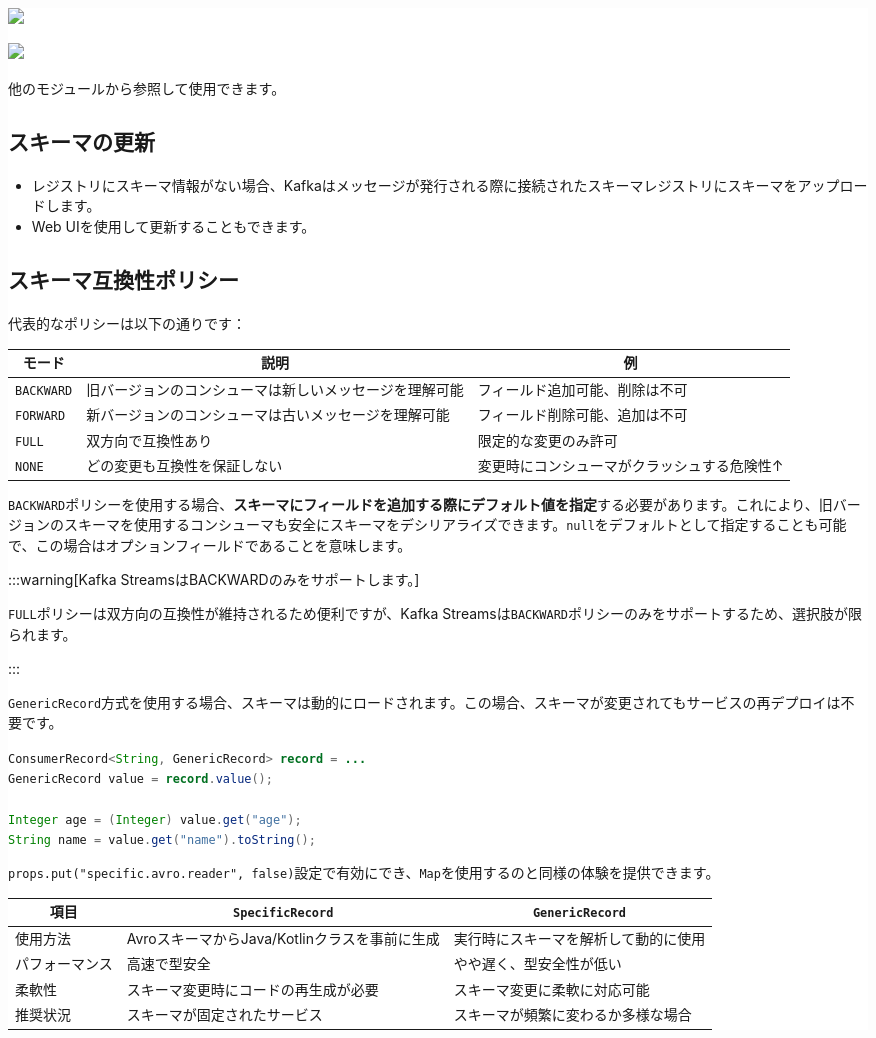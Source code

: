 ![](https://i.imgur.com/JlYqpIE.png)

![](https://i.imgur.com/ZoROVtp.png)

他のモジュールから参照して使用できます。

## スキーマの更新

- レジストリにスキーマ情報がない場合、Kafkaはメッセージが発行される際に接続されたスキーマレジストリにスキーマをアップロードします。
- Web UIを使用して更新することもできます。

## スキーマ互換性ポリシー

代表的なポリシーは以下の通りです：

| モード         | 説明                            | 例                       |
| ---------- | ----------------------------- | ------------------------ |
| `BACKWARD` | 旧バージョンのコンシューマは新しいメッセージを理解可能 | フィールド追加可能、削除は不可         |
| `FORWARD`  | 新バージョンのコンシューマは古いメッセージを理解可能 | フィールド削除可能、追加は不可         |
| `FULL`     | 双方向で互換性あり                     | 限定的な変更のみ許可               |
| `NONE` | どの変更も互換性を保証しない             | 変更時にコンシューマがクラッシュする危険性↑ |

`BACKWARD`ポリシーを使用する場合、**スキーマにフィールドを追加する際にデフォルト値を指定**する必要があります。これにより、旧バージョンのスキーマを使用するコンシューマも安全にスキーマをデシリアライズできます。`null`をデフォルトとして指定することも可能で、この場合はオプションフィールドであることを意味します。

:::warning[Kafka StreamsはBACKWARDのみをサポートします。]

`FULL`ポリシーは双方向の互換性が維持されるため便利ですが、Kafka Streamsは`BACKWARD`ポリシーのみをサポートするため、選択肢が限られます。

:::

`GenericRecord`方式を使用する場合、スキーマは動的にロードされます。この場合、スキーマが変更されてもサービスの再デプロイは不要です。

```java
ConsumerRecord<String, GenericRecord> record = ...
GenericRecord value = record.value();

Integer age = (Integer) value.get("age");
String name = value.get("name").toString();
```

`props.put("specific.avro.reader", false)`設定で有効にでき、`Map`を使用するのと同様の体験を提供できます。

| 項目    | `SpecificRecord`                | `GenericRecord`       |
| ----- | ------------------------------- | --------------------- |
| 使用方法 | AvroスキーマからJava/Kotlinクラスを事前に生成 | 実行時にスキーマを解析して動的に使用 |
| パフォーマンス    | 高速で型安全                       | やや遅く、型安全性が低い     |
| 柔軟性   | スキーマ変更時にコードの再生成が必要              | スキーマ変更に柔軟に対応可能   |
| 推奨状況 | スキーマが固定されたサービス                    | スキーマが頻繁に変わるか多様な場合    |
